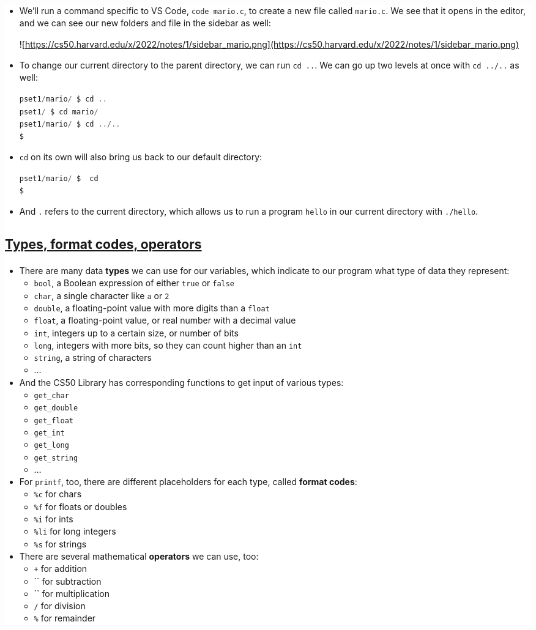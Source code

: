 - We’ll run a command specific to VS Code, `code mario.c`, to create a new file called `mario.c`. We see that it opens in the editor, and we can see our new folders and file in the sidebar as well:
    
    ![https://cs50.harvard.edu/x/2022/notes/1/sidebar_mario.png](https://cs50.harvard.edu/x/2022/notes/1/sidebar_mario.png)
    
- To change our current directory to the parent directory, we can run `cd ..`. We can go up two levels at once with `cd ../..` as well:
    
    ```c
    pset1/mario/ $ cd ..
    pset1/ $ cd mario/
    pset1/mario/ $ cd ../..
    $
    ```
    
- `cd` on its own will also bring us back to our default directory:
    
    ```c
    pset1/mario/ $  cd
    $
    ```
    
- And `.` refers to the current directory, which allows us to run a program `hello` in our current directory with `./hello`.

## **[Types, format codes, operators](https://cs50.harvard.edu/x/2022/notes/1/#types-format-codes-operators)**

- There are many data **types** we can use for our variables, which indicate to our program what type of data they represent:
    - `bool`, a Boolean expression of either `true` or `false`
    - `char`, a single character like `a` or `2`
    - `double`, a floating-point value with more digits than a `float`
    - `float`, a floating-point value, or real number with a decimal value
    - `int`, integers up to a certain size, or number of bits
    - `long`, integers with more bits, so they can count higher than an `int`
    - `string`, a string of characters
    - …
- And the CS50 Library has corresponding functions to get input of various types:
    - `get_char`
    - `get_double`
    - `get_float`
    - `get_int`
    - `get_long`
    - `get_string`
    - …
- For `printf`, too, there are different placeholders for each type, called **format codes**:
    - `%c` for chars
    - `%f` for floats or doubles
    - `%i` for ints
    - `%li` for long integers
    - `%s` for strings
- There are several mathematical **operators** we can use, too:
    - `+` for addition
    - `` for subtraction
    - `` for multiplication
    - `/` for division
    - `%` for remainder
